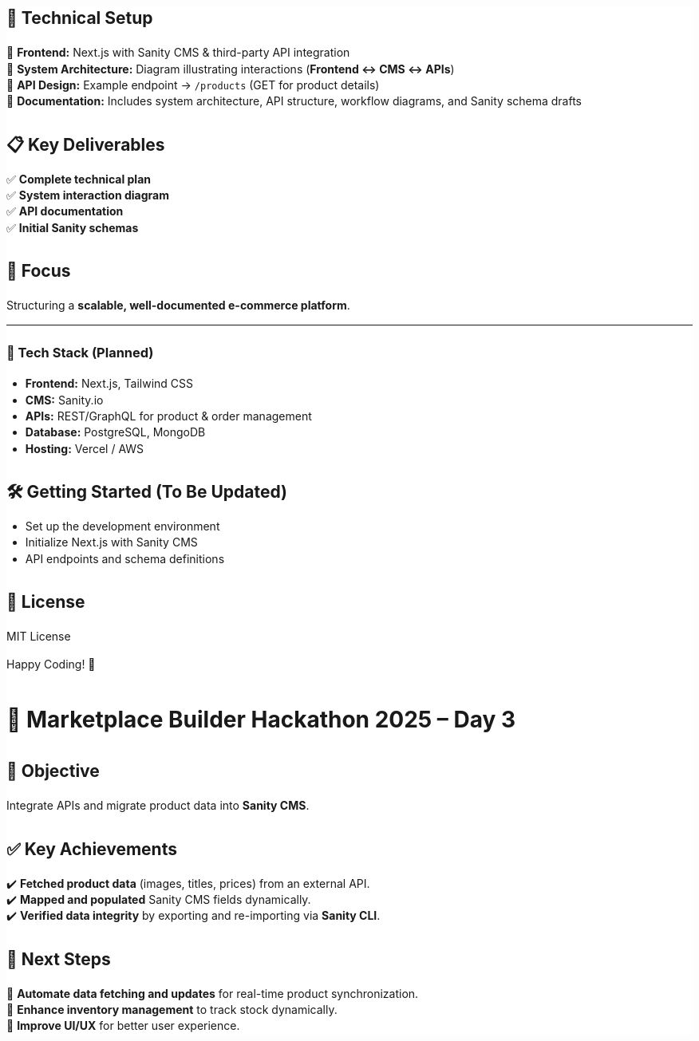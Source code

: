 ## 🔧 Technical Setup  
🔹 **Frontend:** Next.js with Sanity CMS & third-party API integration  
🔹 **System Architecture:** Diagram illustrating interactions (**Frontend ↔ CMS ↔ APIs**)  
🔹 **API Design:** Example endpoint → `/products` (GET for product details)  
🔹 **Documentation:** Includes system architecture, API structure, workflow diagrams, and Sanity schema drafts  

## 📋 Key Deliverables  
✅ **Complete technical plan**  
✅ **System interaction diagram**  
✅ **API documentation**  
✅ **Initial Sanity schemas**  

## 📘 Focus  
Structuring a **scalable, well-documented e-commerce platform**.  

---

### 📂 Tech Stack (Planned)  
- **Frontend:** Next.js, Tailwind CSS  
- **CMS:** Sanity.io  
- **APIs:** REST/GraphQL for product & order management  
- **Database:** PostgreSQL, MongoDB  
- **Hosting:** Vercel / AWS  

## 🛠️ Getting Started (To Be Updated)  
- Set up the development environment  
- Initialize Next.js with Sanity CMS  
- API endpoints and schema definitions  

## 📜 License  
MIT License  

Happy Coding! 🚀

# 🚀 Marketplace Builder Hackathon 2025 – Day 3  

## 🎯 Objective  
Integrate APIs and migrate product data into **Sanity CMS**.  

## ✅ Key Achievements  
✔️ **Fetched product data** (images, titles, prices) from an external API.  
✔️ **Mapped and populated** Sanity CMS fields dynamically.  
✔️ **Verified data integrity** by exporting and re-importing via **Sanity CLI**.  

## 🔮 Next Steps  
🔹 **Automate data fetching and updates** for real-time product synchronization.  
🔹 **Enhance inventory management** to track stock dynamically.  
🔹 **Improve UI/UX** for better user experience.  
